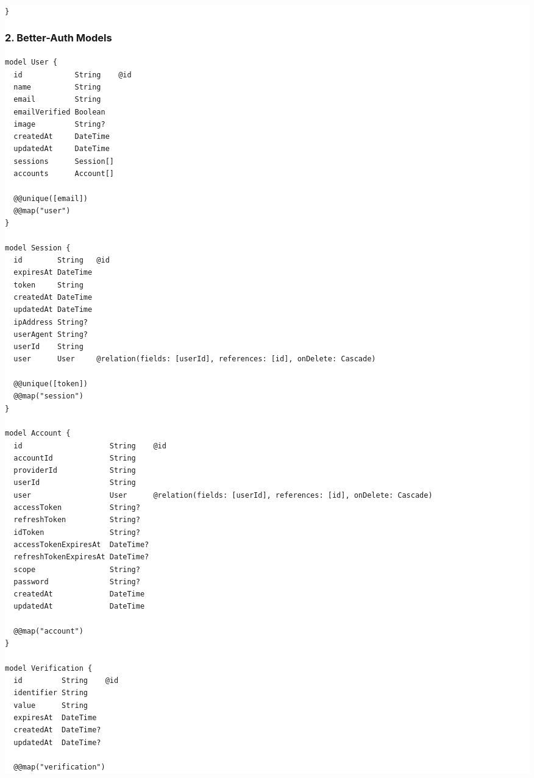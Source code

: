 ```prisma
}
```

### 2. Better-Auth Models
```prisma
model User {
  id            String    @id
  name          String
  email         String
  emailVerified Boolean
  image         String?
  createdAt     DateTime
  updatedAt     DateTime
  sessions      Session[]
  accounts      Account[]

  @@unique([email])
  @@map("user")
}

model Session {
  id        String   @id
  expiresAt DateTime
  token     String
  createdAt DateTime
  updatedAt DateTime
  ipAddress String?
  userAgent String?
  userId    String
  user      User     @relation(fields: [userId], references: [id], onDelete: Cascade)

  @@unique([token])
  @@map("session")
}

model Account {
  id                    String    @id
  accountId             String
  providerId            String
  userId                String
  user                  User      @relation(fields: [userId], references: [id], onDelete: Cascade)
  accessToken           String?
  refreshToken          String?
  idToken               String?
  accessTokenExpiresAt  DateTime?
  refreshTokenExpiresAt DateTime?
  scope                 String?
  password              String?
  createdAt             DateTime
  updatedAt             DateTime

  @@map("account")
}

model Verification {
  id         String    @id
  identifier String
  value      String
  expiresAt  DateTime
  createdAt  DateTime?
  updatedAt  DateTime?

  @@map("verification")
```